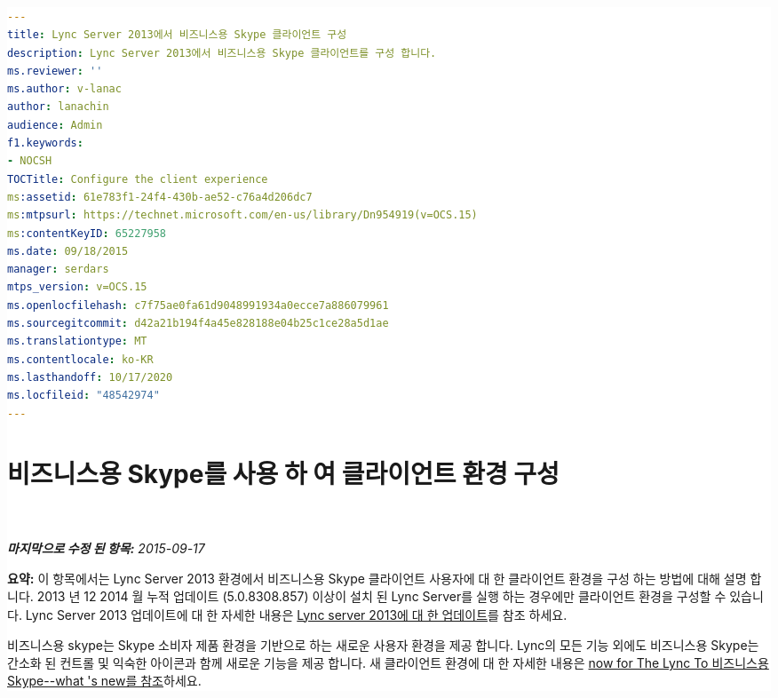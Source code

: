 ```yaml
---
title: Lync Server 2013에서 비즈니스용 Skype 클라이언트 구성
description: Lync Server 2013에서 비즈니스용 Skype 클라이언트를 구성 합니다.
ms.reviewer: ''
ms.author: v-lanac
author: lanachin
audience: Admin
f1.keywords:
- NOCSH
TOCTitle: Configure the client experience
ms:assetid: 61e783f1-24f4-430b-ae52-c76a4d206dc7
ms:mtpsurl: https://technet.microsoft.com/en-us/library/Dn954919(v=OCS.15)
ms:contentKeyID: 65227958
ms.date: 09/18/2015
manager: serdars
mtps_version: v=OCS.15
ms.openlocfilehash: c7f75ae0fa61d9048991934a0ecce7a886079961
ms.sourcegitcommit: d42a21b194f4a45e828188e04b25c1ce28a5d1ae
ms.translationtype: MT
ms.contentlocale: ko-KR
ms.lasthandoff: 10/17/2020
ms.locfileid: "48542974"
---
```

# <a name="configure-the-client-experience-with-skype-for-business"></a>비즈니스용 Skype를 사용 하 여 클라이언트 환경 구성

<div data-xmlns="http://www.w3.org/1999/xhtml">

<div class="topic" data-xmlns="http://www.w3.org/1999/xhtml" data-msxsl="urn:schemas-microsoft-com:xslt" data-cs="https://msdn.microsoft.com/">

<div data-asp="https://msdn2.microsoft.com/asp">



</div>

<div id="mainSection">

<div id="mainBody">

<span> </span>

_**마지막으로 수정 된 항목:** 2015-09-17_

**요약:** 이 항목에서는 Lync Server 2013 환경에서 비즈니스용 Skype 클라이언트 사용자에 대 한 클라이언트 환경을 구성 하는 방법에 대해 설명 합니다. 2013 년 12 2014 월 누적 업데이트 (5.0.8308.857) 이상이 설치 된 Lync Server를 실행 하는 경우에만 클라이언트 환경을 구성할 수 있습니다. Lync Server 2013 업데이트에 대 한 자세한 내용은 [Lync server 2013에 대 한 업데이트](https://go.microsoft.com/fwlink/p/?linkid=532651)를 참조 하세요.

비즈니스용 skype는 Skype 소비자 제품 환경을 기반으로 하는 새로운 사용자 환경을 제공 합니다. Lync의 모든 기능 외에도 비즈니스용 Skype는 간소화 된 컨트롤 및 익숙한 아이콘과 함께 새로운 기능을 제공 합니다. 새 클라이언트 환경에 대 한 자세한 내용은 [now for The Lync To 비즈니스용 Skype--what 's new를 참조](https://go.microsoft.com/fwlink/?linkid=529022)하세요.
